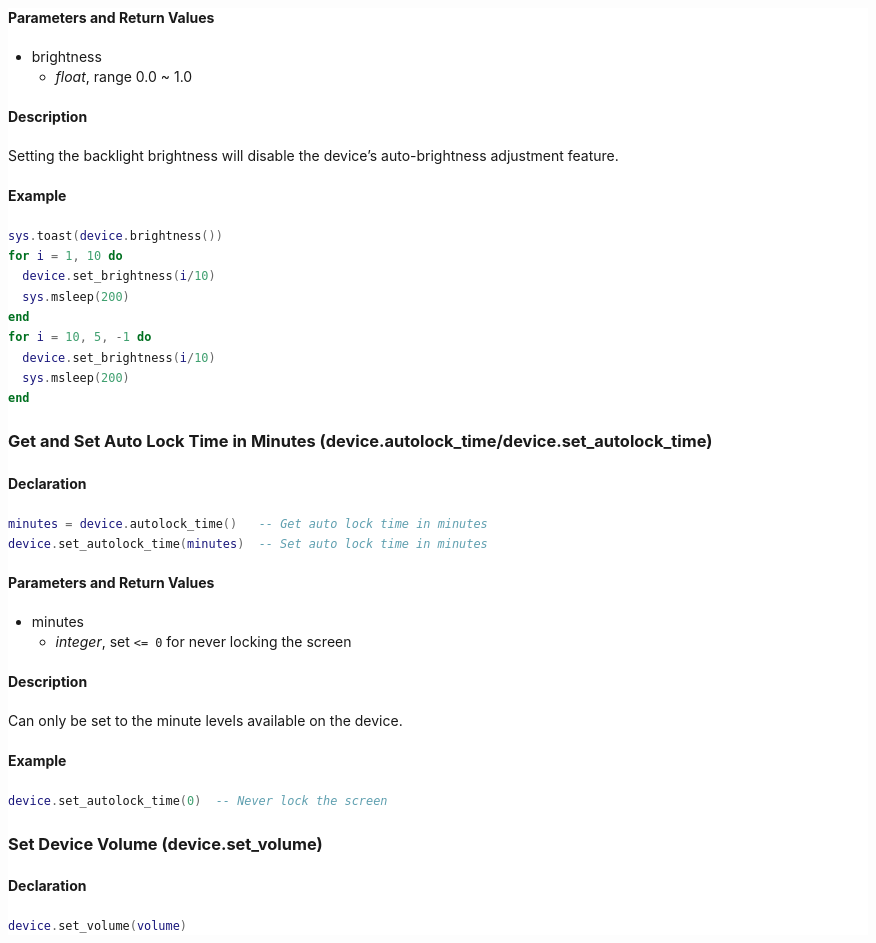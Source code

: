 #### Parameters and Return Values

- brightness
  - *float*, range 0.0 ~ 1.0

#### Description

Setting the backlight brightness will disable the device’s auto-brightness adjustment feature.

#### Example

```lua title="device.set_brightness"
sys.toast(device.brightness())
for i = 1, 10 do
  device.set_brightness(i/10)
  sys.msleep(200)
end
for i = 10, 5, -1 do
  device.set_brightness(i/10)
  sys.msleep(200)
end
```

### Get and Set Auto Lock Time in Minutes \(**device\.autolock\_time/device\.set\_autolock\_time**\)

#### Declaration

```lua
minutes = device.autolock_time()   -- Get auto lock time in minutes
device.set_autolock_time(minutes)  -- Set auto lock time in minutes
```

#### Parameters and Return Values

- minutes
  - *integer*, set `<= 0` for never locking the screen

#### Description

Can only be set to the minute levels available on the device.

#### Example

```lua title="device.set_autolock_time"
device.set_autolock_time(0)  -- Never lock the screen
```

### Set Device Volume \(**device\.set\_volume**\)

#### Declaration

```lua
device.set_volume(volume)
```
